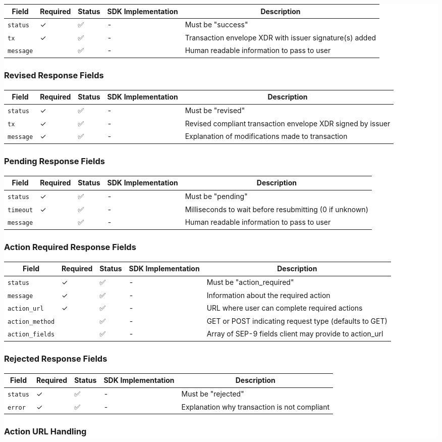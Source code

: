 | Field | Required | Status | SDK Implementation | Description |
|-------|----------|--------|--------------------|-------------|
| `status` | ✓ | ✅ | - | Must be "success" |
| `tx` | ✓ | ✅ | - | Transaction envelope XDR with issuer signature(s) added |
| `message` |  | ✅ | - | Human readable information to pass to user |

### Revised Response Fields

| Field | Required | Status | SDK Implementation | Description |
|-------|----------|--------|--------------------|-------------|
| `status` | ✓ | ✅ | - | Must be "revised" |
| `tx` | ✓ | ✅ | - | Revised compliant transaction envelope XDR signed by issuer |
| `message` | ✓ | ✅ | - | Explanation of modifications made to transaction |

### Pending Response Fields

| Field | Required | Status | SDK Implementation | Description |
|-------|----------|--------|--------------------|-------------|
| `status` | ✓ | ✅ | - | Must be "pending" |
| `timeout` | ✓ | ✅ | - | Milliseconds to wait before resubmitting (0 if unknown) |
| `message` |  | ✅ | - | Human readable information to pass to user |

### Action Required Response Fields

| Field | Required | Status | SDK Implementation | Description |
|-------|----------|--------|--------------------|-------------|
| `status` | ✓ | ✅ | - | Must be "action_required" |
| `message` | ✓ | ✅ | - | Information about the required action |
| `action_url` | ✓ | ✅ | - | URL where user can complete required actions |
| `action_method` |  | ✅ | - | GET or POST indicating request type (defaults to GET) |
| `action_fields` |  | ✅ | - | Array of SEP-9 fields client may provide to action_url |

### Rejected Response Fields

| Field | Required | Status | SDK Implementation | Description |
|-------|----------|--------|--------------------|-------------|
| `status` | ✓ | ✅ | - | Must be "rejected" |
| `error` | ✓ | ✅ | - | Explanation why transaction is not compliant |

### Action URL Handling
